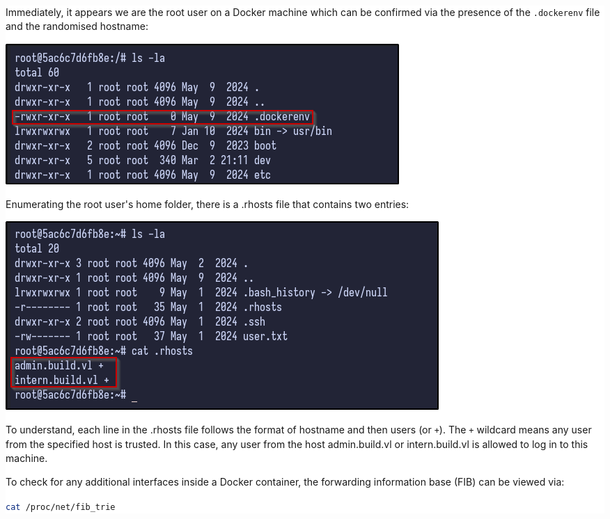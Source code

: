 Immediately, it appears we are the root user on a Docker machine which can be confirmed via the presence of the `.dockerenv` file and the randomised hostname:


![](Build-DockerENV.png)

Enumerating the root user's home folder, there is a .rhosts file that contains two entries:


![](Build-AdminIntern.png)

To understand, each line in the .rhosts file follows the format of hostname and then users (or `+`). The `+` wildcard means any user from the specified host is trusted. In this case, any user from the host admin.build.vl or intern.build.vl is allowed to log in to this machine.

To check for any additional interfaces inside a Docker container, the forwarding information base (FIB) can be viewed via:

```bash
cat /proc/net/fib_trie
```
